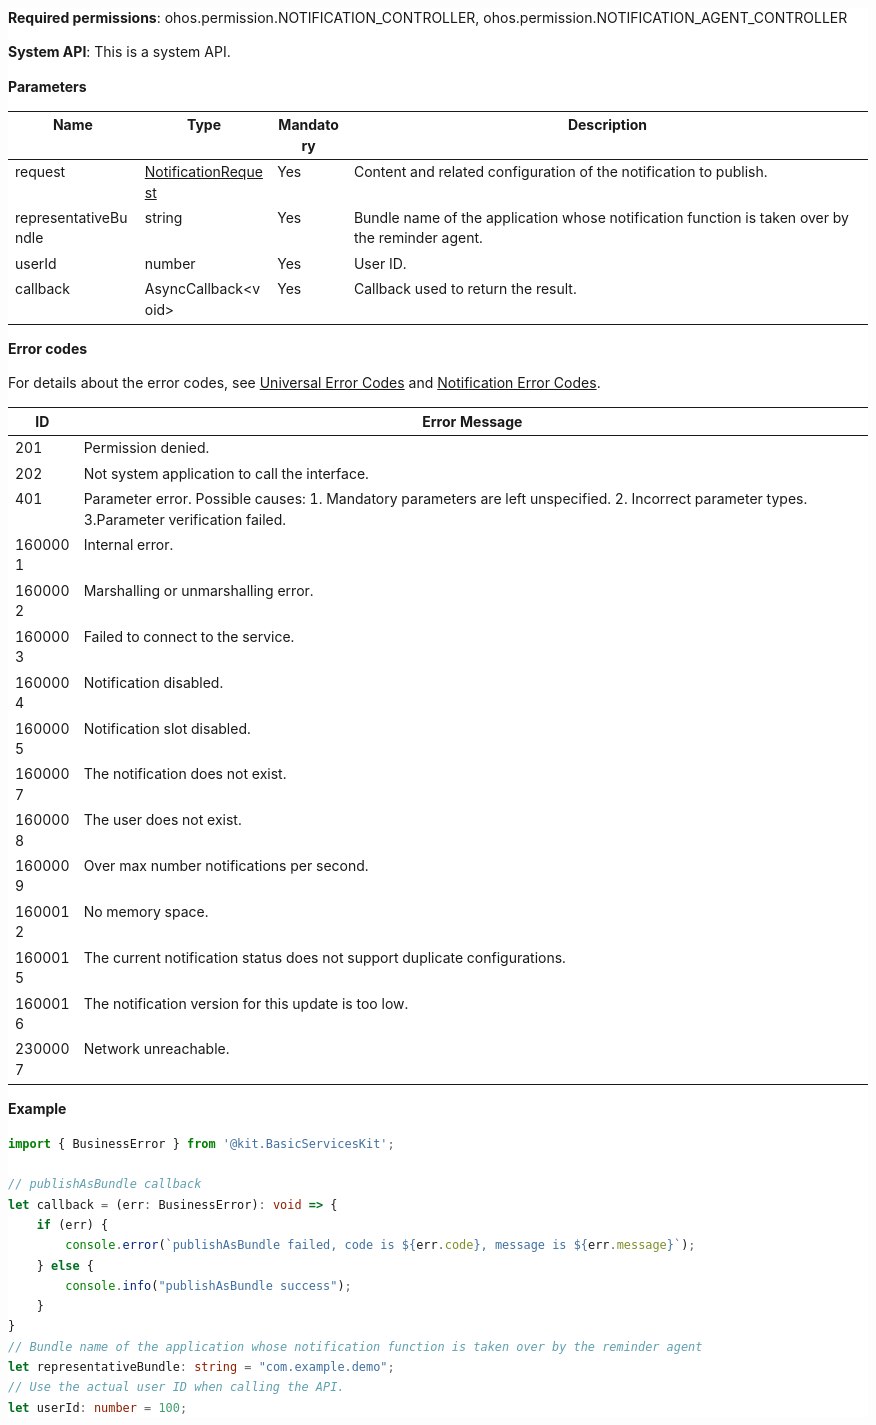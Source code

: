 **Required permissions**: ohos.permission.NOTIFICATION_CONTROLLER, ohos.permission.NOTIFICATION_AGENT_CONTROLLER

**System API**: This is a system API.

**Parameters**

| Name              | Type                                       | Mandatory| Description                                    |
| -------------------- | ------------------------------------------- | ---- | ---------------------------------------- |
| request              | [NotificationRequest](js-apis-inner-notification-notificationRequest-sys.md#notificationrequest) | Yes  | Content and related configuration of the notification to publish.|
| representativeBundle | string                                      | Yes  | Bundle name of the application whose notification function is taken over by the reminder agent.                      |
| userId               | number                                      | Yes  | User ID.                                |
| callback             | AsyncCallback\<void\>                        | Yes  | Callback used to return the result.                |

**Error codes**

For details about the error codes, see [Universal Error Codes](../errorcode-universal.md) and [Notification Error Codes](./errorcode-notification.md).

| ID| Error Message                                 |
| -------- | ----------------------------------------- |
| 201      | Permission denied.     |  
| 202      | Not system application to call the interface.                                      |  
| 401     | Parameter error. Possible causes: 1. Mandatory parameters are left unspecified. 2. Incorrect parameter types. 3.Parameter verification failed.      |
| 1600001  | Internal error.                           |
| 1600002  | Marshalling or unmarshalling error.       |
| 1600003  | Failed to connect to the service.                |
| 1600004  | Notification disabled.              |
| 1600005  | Notification slot disabled.         |
| 1600007  | The notification does not exist.      |
| 1600008  | The user does not exist.                    |
| 1600009  | Over max number notifications per second. |
| 1600012  | No memory space.                          |
| 1600015  | The current notification status does not support duplicate configurations. |
| 1600016  | The notification version for this update is too low. |
| 2300007  | Network unreachable.                              |

**Example**

```ts
import { BusinessError } from '@kit.BasicServicesKit';

// publishAsBundle callback
let callback = (err: BusinessError): void => {
    if (err) {
        console.error(`publishAsBundle failed, code is ${err.code}, message is ${err.message}`);
    } else {
        console.info("publishAsBundle success");
    }
}
// Bundle name of the application whose notification function is taken over by the reminder agent
let representativeBundle: string = "com.example.demo";
// Use the actual user ID when calling the API.
let userId: number = 100;
```